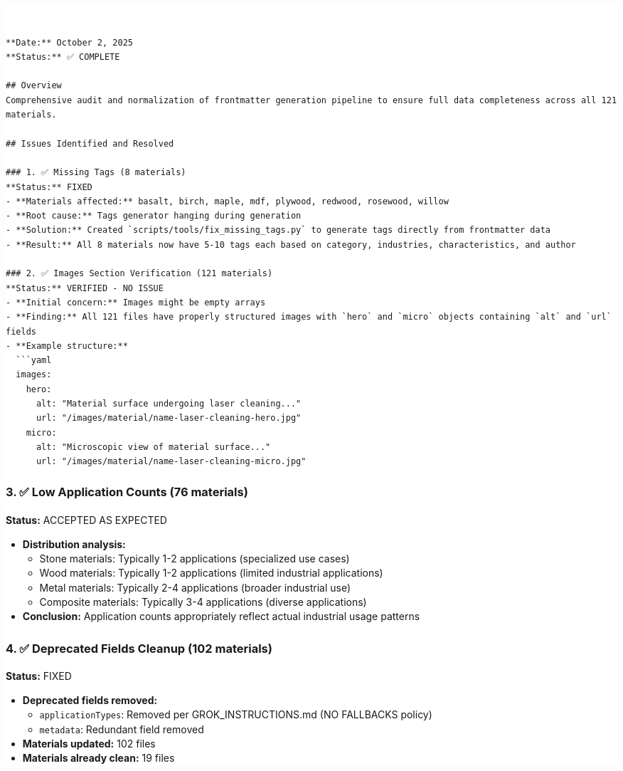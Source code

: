 ```


**Date:** October 2, 2025
**Status:** ✅ COMPLETE

## Overview
Comprehensive audit and normalization of frontmatter generation pipeline to ensure full data completeness across all 121 materials.

## Issues Identified and Resolved

### 1. ✅ Missing Tags (8 materials)
**Status:** FIXED
- **Materials affected:** basalt, birch, maple, mdf, plywood, redwood, rosewood, willow
- **Root cause:** Tags generator hanging during generation
- **Solution:** Created `scripts/tools/fix_missing_tags.py` to generate tags directly from frontmatter data
- **Result:** All 8 materials now have 5-10 tags each based on category, industries, characteristics, and author

### 2. ✅ Images Section Verification (121 materials)
**Status:** VERIFIED - NO ISSUE
- **Initial concern:** Images might be empty arrays
- **Finding:** All 121 files have properly structured images with `hero` and `micro` objects containing `alt` and `url` fields
- **Example structure:**
  ```yaml
  images:
    hero:
      alt: "Material surface undergoing laser cleaning..."
      url: "/images/material/name-laser-cleaning-hero.jpg"
    micro:
      alt: "Microscopic view of material surface..."
      url: "/images/material/name-laser-cleaning-micro.jpg"
  ```

### 3. ✅ Low Application Counts (76 materials)
**Status:** ACCEPTED AS EXPECTED
- **Distribution analysis:**
  - Stone materials: Typically 1-2 applications (specialized use cases)
  - Wood materials: Typically 1-2 applications (limited industrial applications)
  - Metal materials: Typically 2-4 applications (broader industrial use)
  - Composite materials: Typically 3-4 applications (diverse applications)
- **Conclusion:** Application counts appropriately reflect actual industrial usage patterns

### 4. ✅ Deprecated Fields Cleanup (102 materials)
**Status:** FIXED
- **Deprecated fields removed:**
  - `applicationTypes`: Removed per GROK_INSTRUCTIONS.md (NO FALLBACKS policy)
  - `metadata`: Redundant field removed
- **Materials updated:** 102 files
- **Materials already clean:** 19 files
